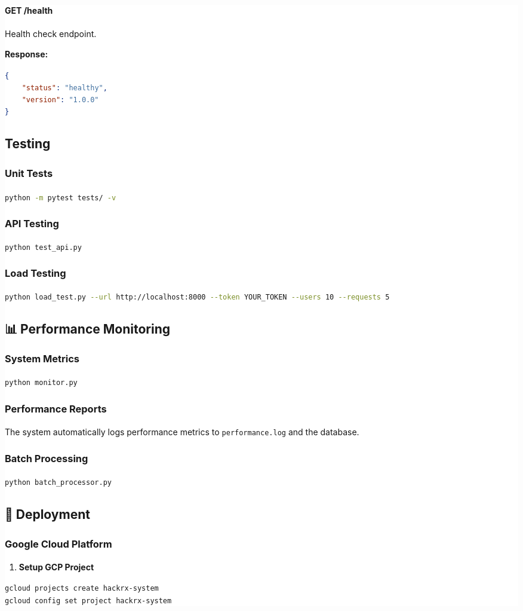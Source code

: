 #### GET /health
Health check endpoint.

**Response:**
```json
{
    "status": "healthy",
    "version": "1.0.0"
}
```

## Testing

### Unit Tests
```bash
python -m pytest tests/ -v
```

### API Testing
```bash
python test_api.py
```

### Load Testing
```bash
python load_test.py --url http://localhost:8000 --token YOUR_TOKEN --users 10 --requests 5
```

## 📊 Performance Monitoring

### System Metrics
```bash
python monitor.py
```

### Performance Reports
The system automatically logs performance metrics to `performance.log` and the database.

### Batch Processing
```bash
python batch_processor.py
```

## 🚀 Deployment

### Google Cloud Platform

1. **Setup GCP Project**
```bash
gcloud projects create hackrx-system
gcloud config set project hackrx-system
```
